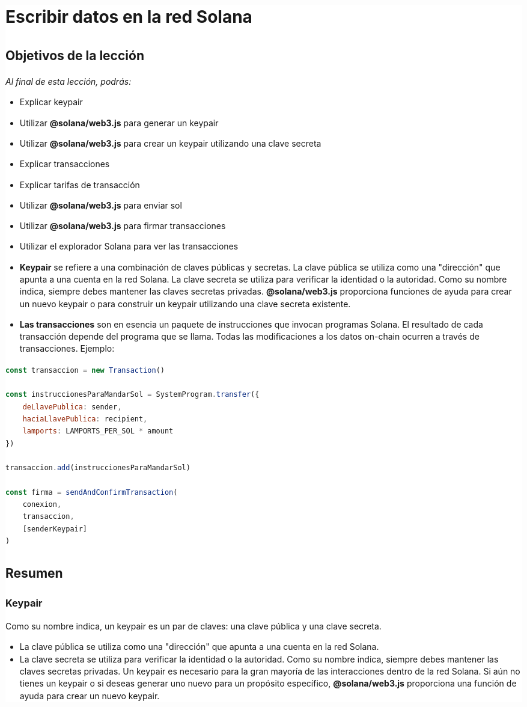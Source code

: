 # Escribir datos en la red Solana
## Objetivos de la lección
*Al final de esta lección, podrás:*

- Explicar keypair
- Utilizar **@solana/web3.js** para generar un keypair
- Utilizar **@solana/web3.js** para crear un keypair utilizando una clave secreta
- Explicar transacciones
- Explicar tarifas de transacción
- Utilizar **@solana/web3.js** para enviar sol
- Utilizar **@solana/web3.js** para firmar transacciones
- Utilizar el explorador Solana para ver las transacciones

- **Keypair** se refiere a una combinación de claves públicas y secretas. La clave pública se utiliza como una "dirección" que apunta a una cuenta en la red Solana. La clave secreta se utiliza para verificar la identidad o la autoridad. Como su nombre indica, siempre debes mantener las claves secretas privadas. **@solana/web3.js** proporciona funciones de ayuda para crear un nuevo keypair o para construir un keypair utilizando una clave secreta existente.

- **Las transacciones** son en esencia un paquete de instrucciones que invocan programas Solana. El resultado de cada transacción depende del programa que se llama. Todas las modificaciones a los datos on-chain ocurren a través de transacciones. Ejemplo:

```JavaScript
const transaccion = new Transaction()

const instruccionesParaMandarSol = SystemProgram.transfer({
    deLlavePublica: sender,
    haciaLlavePublica: recipient,
    lamports: LAMPORTS_PER_SOL * amount
})

transaccion.add(instruccionesParaMandarSol)

const firma = sendAndConfirmTransaction(
    conexion,
    transaccion,
    [senderKeypair]
)
```

## Resumen
### Keypair
Como su nombre indica, un keypair es un par de claves: una clave pública y una clave secreta.

- La clave pública se utiliza como una "dirección" que apunta a una cuenta en la red Solana.
- La clave secreta se utiliza para verificar la identidad o la autoridad. Como su nombre indica, siempre debes mantener las claves secretas privadas.
Un keypair es necesario para la gran mayoría de las interacciones dentro de la red Solana. Si aún no tienes un keypair o si deseas generar uno nuevo para un propósito específico, **@solana/web3.js** proporciona una función de ayuda para crear un nuevo keypair.
